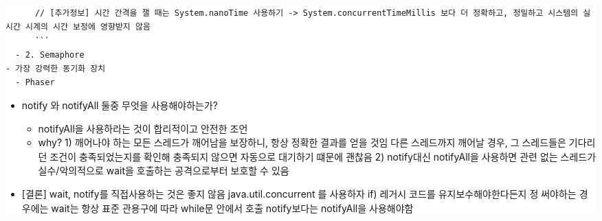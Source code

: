           // [추가정보] 시간 간격을 잴 때는 System.nanoTime 사용하기 -> System.concurrentTimeMillis 보다 더 정확하고, 정밀하고 시스템의 실시간 시계의 시간 보정에 영향받지 않음
          ```
      - 2. Semaphore
    - 가장 강력한 동기화 장치
      - Phaser

- notify 와 notifyAll 둘중 무엇을 사용해야하는가?
  - notifyAll을 사용하라는 것이 합리적이고 안전한 조언
  - why? 1) 깨어나야 하는 모든 스레드가 깨어남을 보장하니, 항상 정확한 결과를 얻을 것임
         다른 스레드까지 깨어날 경우, 그 스레드들은 기다리던 조건이 충족되었는지를 확인해 충족되지 않으면 자동으로 대기하기 떄문에 괜찮음
         2) notify대신 notifyAll을 사용하면 관련 없는 스레드가 실수/악의적으로 wait을 호출하는 공격으로부터 보호할 수 있음

- [결론] wait, notify를 직접사용하는 것은 좋지 않음
        java.util.concurrent 를 사용하자 
        if) 레거시 코드를 유지보수해야한다든지 정 써야하는 경우에는 
            wait는 항상 표준 관용구에 따라 while문 안에서 호출
            notify보다는 notifyAll을 사용해야함

